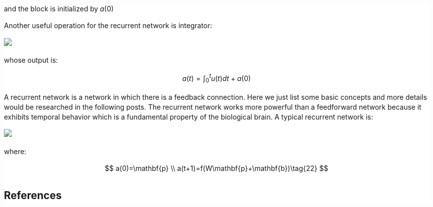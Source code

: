 and the block is initialized by $a(0)$

Another useful operation for the recurrent network is integrator:

![](https://raw.githubusercontent.com/Tony-Tan/picgo_images_bed/master/2022_04_29_15_54_integrator.jpeg)

whose output is:

$$
a(t)=\int^t_0u(t)dt +a(0)\tag{21}
$$

A recurrent network is a network in which there is a feedback connection. Here we just list some basic concepts and more details would be researched in the following posts. The recurrent network works more powerful than a feedforward network because it exhibits temporal behavior which is a fundamental property of the biological brain. A typical recurrent network is:

![](https://raw.githubusercontent.com/Tony-Tan/picgo_images_bed/master/2022_04_29_15_54_recurrent_network.jpeg)

where:

$$
a(0)=\mathbf{p} \\
a(t+1)=f(W\mathbf{p}+\mathbf{b})\tag{22}
$$


## References
[^1]: Demuth, H.B., Beale, M.H., De Jess, O. and Hagan, M.T., 2014. Neural network design. Martin Hagan.
